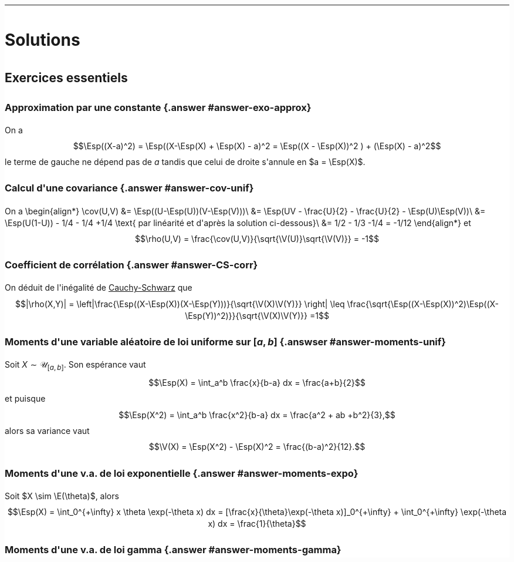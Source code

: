 
---

# Solutions

Exercices essentiels
--------------------------------------------------------------------------------

### Approximation par une constante {.answer #answer-exo-approx}
On a 
$$\Esp((X-a)^2) = \Esp((X-\Esp(X) + \Esp(X) - a)^2 = \Esp((X - \Esp(X))^2 ) + (\Esp(X) - a)^2$$
le terme de gauche ne dépend pas de $a$ tandis que celui de droite s'annule en $a = \Esp(X)$.

### Calcul d'une covariance {.answer #answer-cov-unif}
On a 
\begin{align*}
\cov(U,V) &= \Esp((U-\Esp(U))(V-\Esp(V)))\\
          &= \Esp(UV - \frac{U}{2} - \frac{U}{2} - \Esp(U)\Esp(V))\\
          &= \Esp(U(1-U)) - 1/4 - 1/4 +1/4 \text{ par linéarité et d'après la solution ci-dessous}\\
          &= 1/2 - 1/3 -1/4 = -1/12
\end{align*}
et 
$$\rho(U,V) = \frac{\cov(U,V)}{\sqrt{\V(U)}\sqrt{\V(V)}} = -1$$

### Coefficient de corrélation {.answer #answer-CS-corr}

On déduit de l'inégalité de [Cauchy-Schwarz](#CS) que 
$$|\rho(X,Y)| = \left|\frac{\Esp((X-\Esp(X))(X-\Esp(Y)))}{\sqrt{\V(X)\V(Y)}} \right| \leq \frac{\sqrt{\Esp((X-\Esp(X))^2)\Esp((X-\Esp(Y))^2)}}{\sqrt{\V(X)\V(Y)}} =1$$

### Moments d'une variable aléatoire de loi uniforme sur $[a,b]$ {.answser  #answer-moments-unif}    

Soit $X \sim \mathcal{U}_{[a,b]}$. Son espérance vaut
        $$\Esp(X) = \int_a^b \frac{x}{b-a} dx = \frac{a+b}{2}$$
et puisque
        $$\Esp(X^2) = \int_a^b \frac{x^2}{b-a} dx = \frac{a^2 + ab +b^2}{3},$$
alors sa variance vaut
        $$\V(X) = \Esp(X^2) - \Esp(X)^2 = \frac{(b-a)^2}{12}.$$

### Moments d'une v.a. de loi exponentielle {.answer #answer-moments-expo}    

Soit $X \sim \E(\theta)$, alors
$$\Esp(X) = \int_0^{+\infty} x \theta \exp(-\theta x) dx = [\frac{x}{\theta}\exp(-\theta x)]_0^{+\infty} + \int_0^{+\infty} \exp(-\theta x) dx = \frac{1}{\theta}$$

### Moments d'une v.a. de loi gamma {.answer #answer-moments-gamma}    
